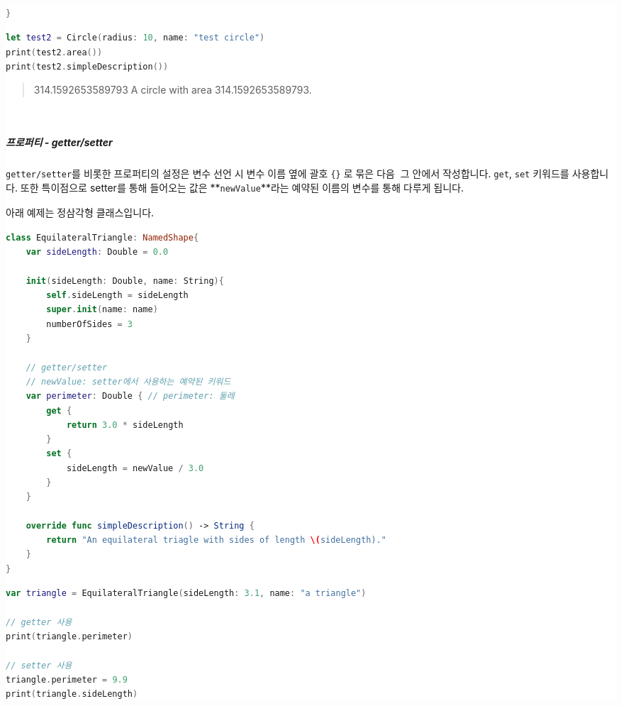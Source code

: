 ```swift
}
```

```swift
let test2 = Circle(radius: 10, name: "test circle")
print(test2.area())
print(test2.simpleDescription())
```

> 314.1592653589793 A circle with area 314.1592653589793.

 

##### **프로퍼티 - getter/setter**

`getter/setter`를 비롯한 프로퍼티의 설정은 변수 선언 시 변수 이름 옆에 괄호 `{}` 로 묶은 다음  그 안에서 작성합니다. `get`, `set` 키워드를 사용합니다. 또한 특이점으로 setter를 통해 들어오는 값은 **`newValue`**라는 예약된 이름의 변수를 통해 다루게 됩니다.

아래 예제는 정삼각형 클래스입니다.

```swift
class EquilateralTriangle: NamedShape{
    var sideLength: Double = 0.0
    
    init(sideLength: Double, name: String){
        self.sideLength = sideLength
        super.init(name: name)
        numberOfSides = 3
    }
    
    // getter/setter
    // newValue: setter에서 사용하는 예약된 키워드
    var perimeter: Double { // perimeter: 둘레
        get {
            return 3.0 * sideLength
        }
        set {
            sideLength = newValue / 3.0
        }
    }
    
    override func simpleDescription() -> String {
        return "An equilateral triagle with sides of length \(sideLength)."
    }
}
```

```swift
var triangle = EquilateralTriangle(sideLength: 3.1, name: "a triangle")

// getter 사용
print(triangle.perimeter)

// setter 사용
triangle.perimeter = 9.9
print(triangle.sideLength)
```
